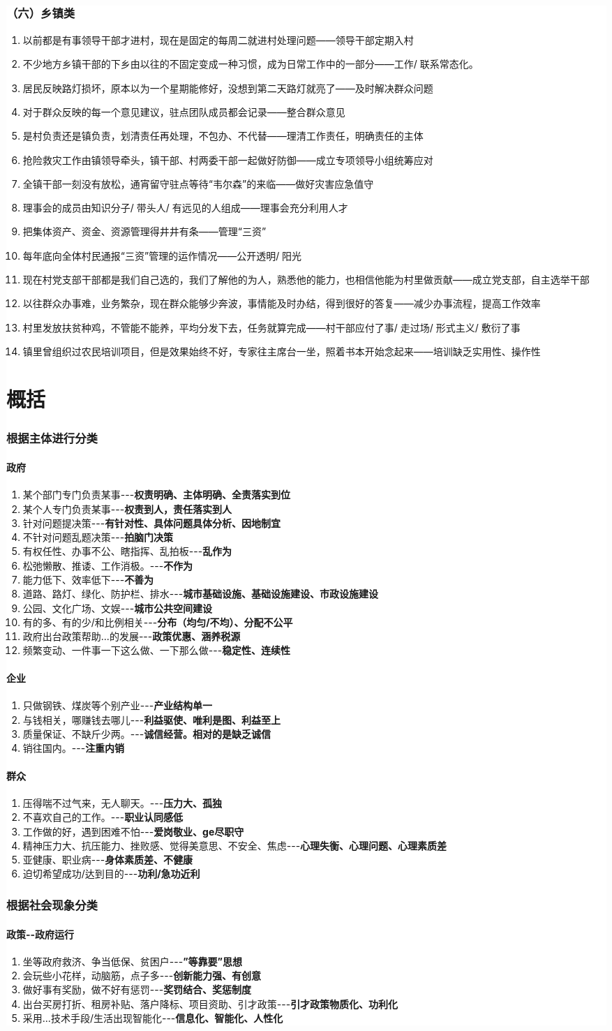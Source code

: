 ### （六）乡镇类

1. 以前都是有事领导干部才进村，现在是固定的每周二就进村处理问题——领导干部定期入村

2. 不少地方乡镇干部的下乡由以往的不固定变成一种习惯，成为日常工作中的一部分——工作/ 联系常态化。

3. 居民反映路灯损坏，原本以为一个星期能修好，没想到第二天路灯就亮了——及时解决群众问题

4. 对于群众反映的每一个意见建议，驻点团队成员都会记录——整合群众意见

5. 是村负责还是镇负责，划清责任再处理，不包办、不代替——理清工作责任，明确责任的主体

6. 抢险救灾工作由镇领导牵头，镇干部、村两委干部一起做好防御——成立专项领导小组统筹应对

7. 全镇干部一刻没有放松，通宵留守驻点等待“韦尔森”的来临——做好灾害应急值守

8. 理事会的成员由知识分子/ 带头人/ 有远见的人组成——理事会充分利用人才

9. 把集体资产、资金、资源管理得井井有条——管理“三资”

10. 每年底向全体村民通报“三资”管理的运作情况——公开透明/ 阳光

11. 现在村党支部干部都是我们自己选的，我们了解他的为人，熟悉他的能力，也相信他能为村里做贡献——成立党支部，自主选举干部

12. 以往群众办事难，业务繁杂，现在群众能够少奔波，事情能及时办结，得到很好的答复——减少办事流程，提高工作效率

13. 村里发放扶贫种鸡，不管能不能养，平均分发下去，任务就算完成——村干部应付了事/ 走过场/ 形式主义/ 敷衍了事

14. 镇里曾组织过农民培训项目，但是效果始终不好，专家往主席台一坐，照着书本开始念起来——培训缺乏实用性、操作性

# 概括

### 根据主体进行分类
#### 政府
1. 某个部门专门负责某事---**权责明确、主体明确、全责落实到位**
2. 某个人专门负责某事---**权责到人，责任落实到人**
3. 针对问题提决策---**有针对性、具体问题具体分析、因地制宜**
4. 不针对问题乱题决策---**拍脑门决策**
5. 有权任性、办事不公、瞎指挥、乱拍板---**乱作为**
6. 松弛懒散、推诿、工作消极。---**不作为**
7. 能力低下、效率低下---**不善为**
8. 道路、路灯、绿化、防护栏、排水---**城市基础设施、基础设施建设、市政设施建设**
9. 公园、文化广场、文娱---**城市公共空间建设**
10. 有的多、有的少/和比例相关---**分布（均匀/不均）、分配不公平**
11. 政府出台政策帮助...的发展---**政策优惠、涵养税源**
12. 频繁变动、一件事一下这么做、一下那么做---**稳定性、连续性**
#### 企业
1. 只做钢铁、煤炭等个别产业---**产业结构单一**
2. 与钱相关，哪赚钱去哪儿---**利益驱使、唯利是图、利益至上**
3. 质量保证、不缺斤少两。---**诚信经营。相对的是缺乏诚信**
4. 销往国内。---**注重内销**
#### 群众
1. 压得喘不过气来，无人聊天。---**压力大、孤独**
2. 不喜欢自己的工作。---**职业认同感低**
3. 工作做的好，遇到困难不怕---**爱岗敬业、ge尽职守**
4. 精神压力大、抗压能力、挫败感、觉得美意思、不安全、焦虑---**心理失衡、心理问题、心理素质差**
5. 亚健康、职业病---**身体素质差、不健康**
6. 迫切希望成功/达到目的---**功利/急功近利**
### 根据社会现象分类
#### 政策--政府运行
1. 坐等政府救济、争当低保、贫困户---**”等靠要”思想**
2. 会玩些小花样，动脑筋，点子多---**创新能力强、有创意**
3. 做好事有奖励，做不好有惩罚---**奖罚结合、奖惩制度**
4. 出台买房打折、租房补贴、落户降标、项目资助、引才政策---**引才政策物质化、功利化**
5. 采用...技术手段/生活出现智能化---**信息化、智能化、人性化**